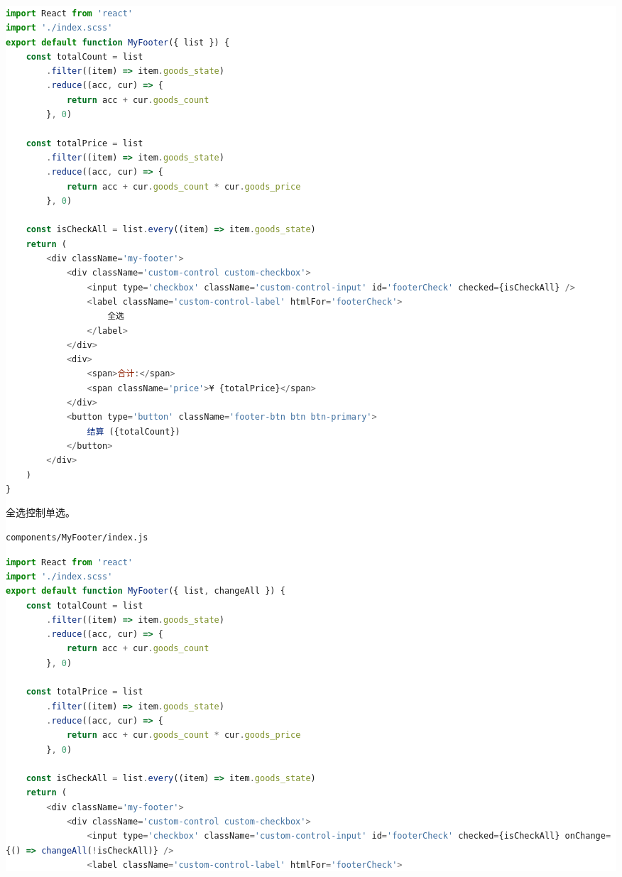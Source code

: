 ```js
import React from 'react'
import './index.scss'
export default function MyFooter({ list }) {
    const totalCount = list
        .filter((item) => item.goods_state)
        .reduce((acc, cur) => {
            return acc + cur.goods_count
        }, 0)

    const totalPrice = list
        .filter((item) => item.goods_state)
        .reduce((acc, cur) => {
            return acc + cur.goods_count * cur.goods_price
        }, 0)

    const isCheckAll = list.every((item) => item.goods_state)
    return (
        <div className='my-footer'>
            <div className='custom-control custom-checkbox'>
                <input type='checkbox' className='custom-control-input' id='footerCheck' checked={isCheckAll} />
                <label className='custom-control-label' htmlFor='footerCheck'>
                    全选
                </label>
            </div>
            <div>
                <span>合计:</span>
                <span className='price'>¥ {totalPrice}</span>
            </div>
            <button type='button' className='footer-btn btn btn-primary'>
                结算 ({totalCount})
            </button>
        </div>
    )
}
```

全选控制单选。

`components/MyFooter/index.js`

```js
import React from 'react'
import './index.scss'
export default function MyFooter({ list, changeAll }) {
    const totalCount = list
        .filter((item) => item.goods_state)
        .reduce((acc, cur) => {
            return acc + cur.goods_count
        }, 0)

    const totalPrice = list
        .filter((item) => item.goods_state)
        .reduce((acc, cur) => {
            return acc + cur.goods_count * cur.goods_price
        }, 0)

    const isCheckAll = list.every((item) => item.goods_state)
    return (
        <div className='my-footer'>
            <div className='custom-control custom-checkbox'>
                <input type='checkbox' className='custom-control-input' id='footerCheck' checked={isCheckAll} onChange={() => changeAll(!isCheckAll)} />
                <label className='custom-control-label' htmlFor='footerCheck'>
```